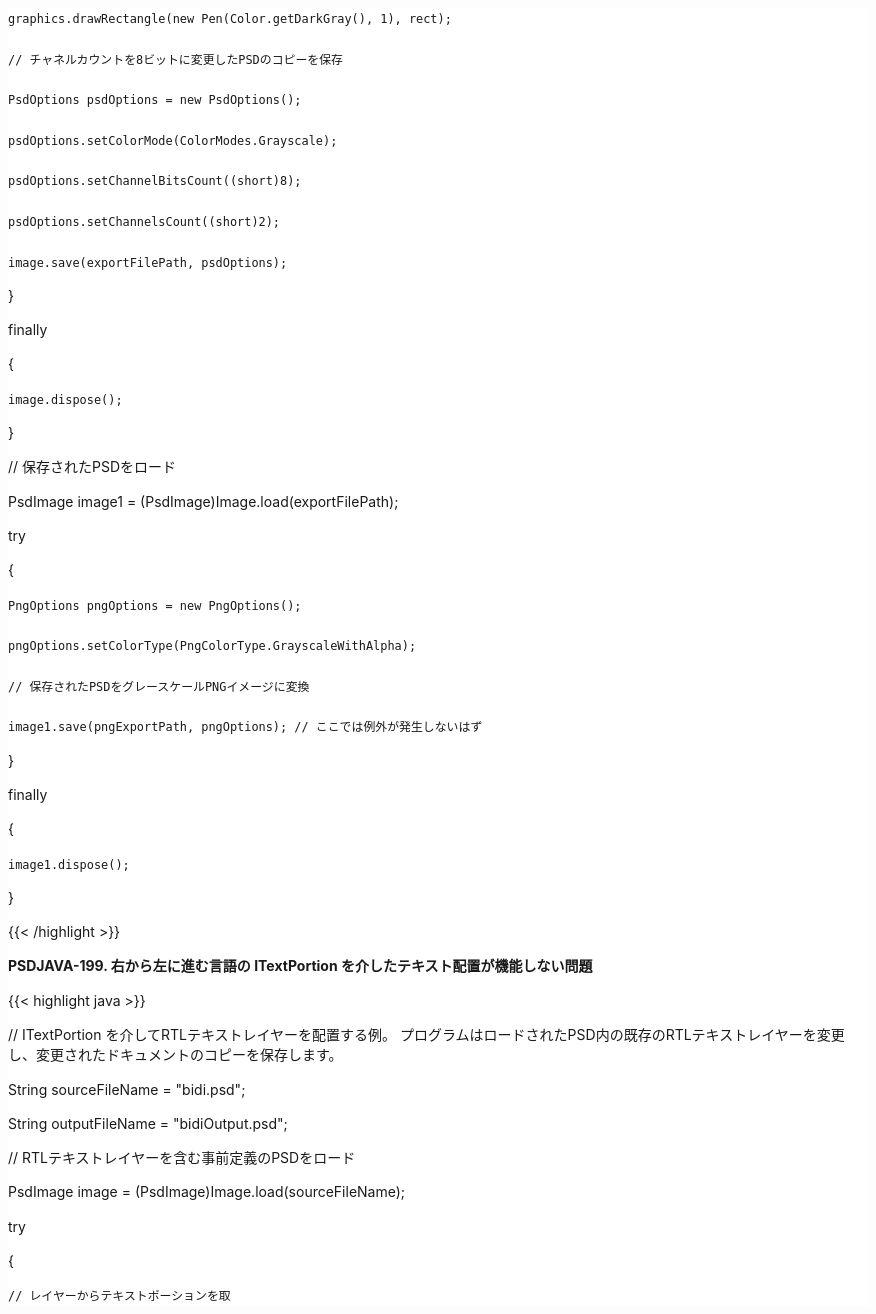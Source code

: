     graphics.drawRectangle(new Pen(Color.getDarkGray(), 1), rect);

    // チャネルカウントを8ビットに変更したPSDのコピーを保存

    PsdOptions psdOptions = new PsdOptions();

    psdOptions.setColorMode(ColorModes.Grayscale);

    psdOptions.setChannelBitsCount((short)8);

    psdOptions.setChannelsCount((short)2);

    image.save(exportFilePath, psdOptions);

}

finally

{

    image.dispose();

}

// 保存されたPSDをロード

PsdImage image1 = (PsdImage)Image.load(exportFilePath);

try

{

    PngOptions pngOptions = new PngOptions();

    pngOptions.setColorType(PngColorType.GrayscaleWithAlpha);

    // 保存されたPSDをグレースケールPNGイメージに変換

    image1.save(pngExportPath, pngOptions); // ここでは例外が発生しないはず

}

finally

{

    image1.dispose();

}

{{< /highlight >}}

**PSDJAVA-199. 右から左に進む言語の ITextPortion を介したテキスト配置が機能しない問題**

{{< highlight java >}}

 // ITextPortion を介してRTLテキストレイヤーを配置する例。 プログラムはロードされたPSD内の既存のRTLテキストレイヤーを変更し、変更されたドキュメントのコピーを保存します。

String sourceFileName = "bidi.psd";

String outputFileName = "bidiOutput.psd";

// RTLテキストレイヤーを含む事前定義のPSDをロード

PsdImage image = (PsdImage)Image.load(sourceFileName);

try

{

    // レイヤーからテキストポーションを取